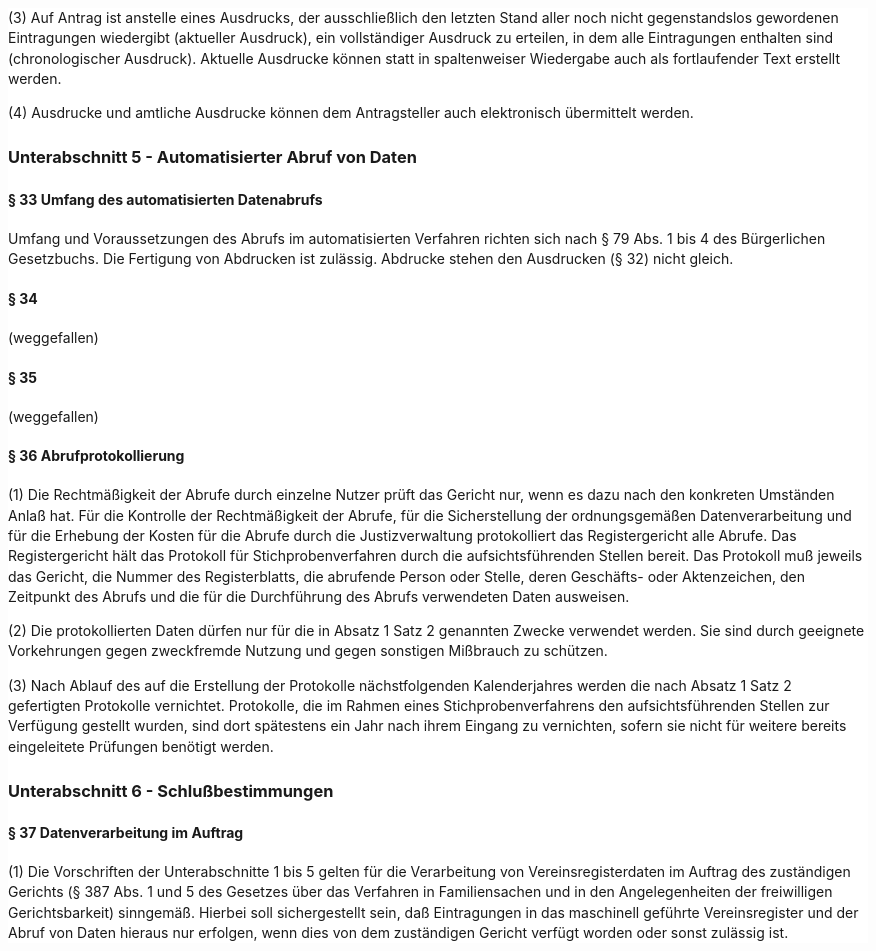 (3) Auf Antrag ist anstelle eines Ausdrucks, der ausschließlich den letzten Stand aller noch nicht gegenstandslos gewordenen Eintragungen wiedergibt (aktueller Ausdruck), ein vollständiger Ausdruck zu erteilen, in dem alle Eintragungen enthalten sind (chronologischer Ausdruck). Aktuelle Ausdrucke können statt in spaltenweiser Wiedergabe auch als fortlaufender Text erstellt werden.

(4) Ausdrucke und amtliche Ausdrucke können dem Antragsteller auch elektronisch übermittelt werden.


### Unterabschnitt 5 - Automatisierter Abruf von Daten



#### § 33 Umfang des automatisierten Datenabrufs

Umfang und Voraussetzungen des Abrufs im automatisierten Verfahren richten sich nach § 79 Abs. 1 bis 4 des Bürgerlichen Gesetzbuchs. Die Fertigung von Abdrucken ist zulässig. Abdrucke stehen den Ausdrucken (§ 32) nicht gleich.


#### § 34

(weggefallen)


#### § 35

(weggefallen)


#### § 36 Abrufprotokollierung

(1) Die Rechtmäßigkeit der Abrufe durch einzelne Nutzer prüft das Gericht nur, wenn es dazu nach den konkreten Umständen Anlaß hat. Für die Kontrolle der Rechtmäßigkeit der Abrufe, für die Sicherstellung der ordnungsgemäßen Datenverarbeitung und für die Erhebung der Kosten für die Abrufe durch die Justizverwaltung protokolliert das Registergericht alle Abrufe. Das Registergericht hält das Protokoll für Stichprobenverfahren durch die aufsichtsführenden Stellen bereit. Das Protokoll muß jeweils das Gericht, die Nummer des Registerblatts, die abrufende Person oder Stelle, deren Geschäfts- oder Aktenzeichen, den Zeitpunkt des Abrufs und die für die Durchführung des Abrufs verwendeten Daten ausweisen.

(2) Die protokollierten Daten dürfen nur für die in Absatz 1 Satz 2 genannten Zwecke verwendet werden. Sie sind durch geeignete Vorkehrungen gegen zweckfremde Nutzung und gegen sonstigen Mißbrauch zu schützen.

(3) Nach Ablauf des auf die Erstellung der Protokolle nächstfolgenden Kalenderjahres werden die nach Absatz 1 Satz 2 gefertigten Protokolle vernichtet. Protokolle, die im Rahmen eines Stichprobenverfahrens den aufsichtsführenden Stellen zur Verfügung gestellt wurden, sind dort spätestens ein Jahr nach ihrem Eingang zu vernichten, sofern sie nicht für weitere bereits eingeleitete Prüfungen benötigt werden.


### Unterabschnitt 6 - Schlußbestimmungen



#### § 37 Datenverarbeitung im Auftrag

(1) Die Vorschriften der Unterabschnitte 1 bis 5 gelten für die Verarbeitung von Vereinsregisterdaten im Auftrag des zuständigen Gerichts (§ 387 Abs. 1 und 5 des Gesetzes über das Verfahren in Familiensachen und in den Angelegenheiten der freiwilligen Gerichtsbarkeit) sinngemäß. Hierbei soll sichergestellt sein, daß Eintragungen in das maschinell geführte Vereinsregister und der Abruf von Daten hieraus nur erfolgen, wenn dies von dem zuständigen Gericht verfügt worden oder sonst zulässig ist.
